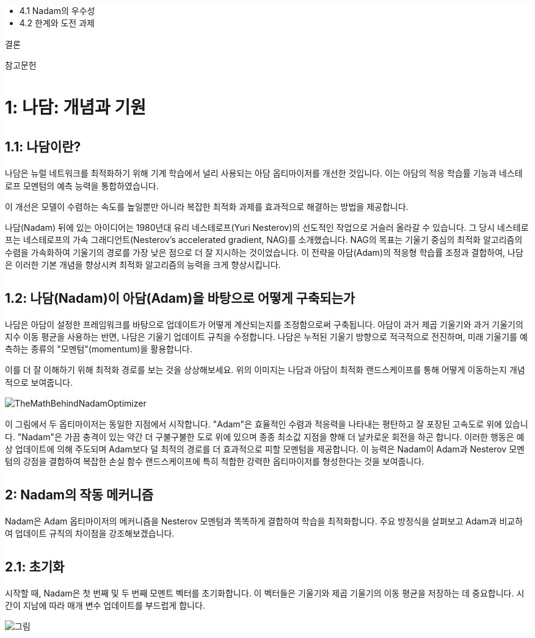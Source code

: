 - 4.1 Nadam의 우수성
- 4.2 한계와 도전 과제

결론

참고문헌

<div class="content-ad"></div>

# 1: 나담: 개념과 기원

## 1.1: 나담이란?

나담은 뉴럴 네트워크를 최적화하기 위해 기계 학습에서 널리 사용되는 아담 옵티마이저를 개선한 것입니다. 이는 아담의 적응 학습률 기능과 네스테로프 모멘텀의 예측 능력을 통합하였습니다.

이 개선은 모델이 수렴하는 속도를 높일뿐만 아니라 복잡한 최적화 과제를 효과적으로 해결하는 방법을 제공합니다.

<div class="content-ad"></div>

나담(Nadam) 뒤에 있는 아이디어는 1980년대 유리 네스테로프(Yuri Nesterov)의 선도적인 작업으로 거슬러 올라갈 수 있습니다. 그 당시 네스테로프는 네스테로프의 가속 그래디언트(Nesterov’s accelerated gradient, NAG)를 소개했습니다. NAG의 목표는 기울기 중심의 최적화 알고리즘의 수렴을 가속화하여 기울기의 경로를 가장 낮은 점으로 더 잘 지시하는 것이었습니다. 이 전략을 아담(Adam)의 적응형 학습률 조정과 결합하여, 나담은 이러한 기본 개념을 향상시켜 최적화 알고리즘의 능력을 크게 향상시킵니다.

## 1.2: 나담(Nadam)이 아담(Adam)을 바탕으로 어떻게 구축되는가

나담은 아담이 설정한 프레임워크를 바탕으로 업데이트가 어떻게 계산되는지를 조정함으로써 구축됩니다. 아담이 과거 제곱 기울기와 과거 기울기의 지수 이동 평균을 사용하는 반면, 나담은 기울기 업데이트 규칙을 수정합니다. 나담은 누적된 기울기 방향으로 적극적으로 전진하며, 미래 기울기를 예측하는 종류의 "모멘텀"(momentum)을 활용합니다.

이를 더 잘 이해하기 위해 최적화 경로를 보는 것을 상상해보세요. 위의 이미지는 나담과 아담이 최적화 랜드스케이프를 통해 어떻게 이동하는지 개념적으로 보여줍니다.

<div class="content-ad"></div>

![TheMathBehindNadamOptimizer](/assets/img/2024-05-20-TheMathBehindNadamOptimizer_1.png)

이 그림에서 두 옵티마이저는 동일한 지점에서 시작합니다. "Adam"은 효율적인 수렴과 적응력을 나타내는 평탄하고 잘 포장된 고속도로 위에 있습니다. "Nadam"은 가끔 충격이 있는 약간 더 구불구불한 도로 위에 있으며 종종 최소값 지점을 향해 더 날카로운 회전을 하곤 합니다. 이러한 행동은 예상 업데이트에 의해 주도되며 Adam보다 덜 최적의 경로를 더 효과적으로 피할 모멘텀을 제공합니다. 이 능력은 Nadam이 Adam과 Nesterov 모멘텀의 강점을 결합하여 복잡한 손실 함수 랜드스케이프에 특히 적합한 강력한 옵티마이저를 형성한다는 것을 보여줍니다.

## 2: Nadam의 작동 메커니즘

Nadam은 Adam 옵티마이저의 메커니즘을 Nesterov 모멘텀과 똑똑하게 결합하여 학습을 최적화합니다. 주요 방정식을 살펴보고 Adam과 비교하여 업데이트 규칙의 차이점을 강조해보겠습니다.

<div class="content-ad"></div>

## 2.1: 초기화

시작할 때, Nadam은 첫 번째 및 두 번째 모멘트 벡터를 초기화합니다. 이 벡터들은 기울기와 제곱 기울기의 이동 평균을 저장하는 데 중요합니다. 시간이 지남에 따라 매개 변수 업데이트를 부드럽게 합니다.

![그림](/assets/img/2024-05-20-TheMathBehindNadamOptimizer_2.png)

